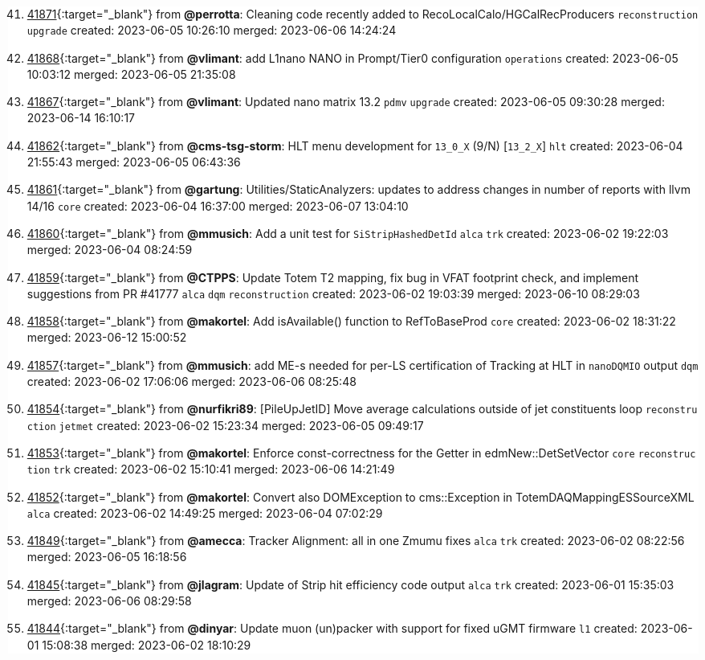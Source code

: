 41. [41871](http://github.com/cms-sw/cmssw/pull/41871){:target="_blank"}  from **@perrotta**: Cleaning code recently added to RecoLocalCalo/HGCalRecProducers `reconstruction` `upgrade` created: 2023-06-05 10:26:10 merged: 2023-06-06 14:24:24

42. [41868](http://github.com/cms-sw/cmssw/pull/41868){:target="_blank"}  from **@vlimant**: add L1nano NANO in Prompt/Tier0 configuration `operations` created: 2023-06-05 10:03:12 merged: 2023-06-05 21:35:08

43. [41867](http://github.com/cms-sw/cmssw/pull/41867){:target="_blank"}  from **@vlimant**: Updated nano matrix 13.2 `pdmv` `upgrade` created: 2023-06-05 09:30:28 merged: 2023-06-14 16:10:17

44. [41862](http://github.com/cms-sw/cmssw/pull/41862){:target="_blank"}  from **@cms-tsg-storm**: HLT menu development for `13_0_X` (9/N) [`13_2_X`] `hlt` created: 2023-06-04 21:55:43 merged: 2023-06-05 06:43:36

45. [41861](http://github.com/cms-sw/cmssw/pull/41861){:target="_blank"}  from **@gartung**: Utilities/StaticAnalyzers: updates to address changes in number of reports with llvm 14/16 `core` created: 2023-06-04 16:37:00 merged: 2023-06-07 13:04:10

46. [41860](http://github.com/cms-sw/cmssw/pull/41860){:target="_blank"}  from **@mmusich**: Add a unit test for `SiStripHashedDetId` `alca` `trk` created: 2023-06-02 19:22:03 merged: 2023-06-04 08:24:59

47. [41859](http://github.com/cms-sw/cmssw/pull/41859){:target="_blank"}  from **@CTPPS**: Update Totem T2 mapping, fix bug in VFAT footprint check, and implement suggestions from PR #41777 `alca` `dqm` `reconstruction` created: 2023-06-02 19:03:39 merged: 2023-06-10 08:29:03

48. [41858](http://github.com/cms-sw/cmssw/pull/41858){:target="_blank"}  from **@makortel**: Add isAvailable() function to RefToBaseProd `core` created: 2023-06-02 18:31:22 merged: 2023-06-12 15:00:52

49. [41857](http://github.com/cms-sw/cmssw/pull/41857){:target="_blank"}  from **@mmusich**: add ME-s needed for per-LS certification of Tracking at HLT in `nanoDQMIO` output `dqm` created: 2023-06-02 17:06:06 merged: 2023-06-06 08:25:48

50. [41854](http://github.com/cms-sw/cmssw/pull/41854){:target="_blank"}  from **@nurfikri89**: [PileUpJetID] Move average calculations outside of jet constituents loop `reconstruction` `jetmet` created: 2023-06-02 15:23:34 merged: 2023-06-05 09:49:17

51. [41853](http://github.com/cms-sw/cmssw/pull/41853){:target="_blank"}  from **@makortel**: Enforce const-correctness for the Getter in edmNew::DetSetVector `core` `reconstruction` `trk` created: 2023-06-02 15:10:41 merged: 2023-06-06 14:21:49

52. [41852](http://github.com/cms-sw/cmssw/pull/41852){:target="_blank"}  from **@makortel**: Convert also DOMException to cms::Exception in TotemDAQMappingESSourceXML `alca` created: 2023-06-02 14:49:25 merged: 2023-06-04 07:02:29

53. [41849](http://github.com/cms-sw/cmssw/pull/41849){:target="_blank"}  from **@amecca**: Tracker Alignment: all in one Zmumu fixes `alca` `trk` created: 2023-06-02 08:22:56 merged: 2023-06-05 16:18:56

54. [41845](http://github.com/cms-sw/cmssw/pull/41845){:target="_blank"}  from **@jlagram**: Update of Strip hit efficiency code output `alca` `trk` created: 2023-06-01 15:35:03 merged: 2023-06-06 08:29:58

55. [41844](http://github.com/cms-sw/cmssw/pull/41844){:target="_blank"}  from **@dinyar**: Update muon (un)packer with support for fixed uGMT firmware `l1` created: 2023-06-01 15:08:38 merged: 2023-06-02 18:10:29
